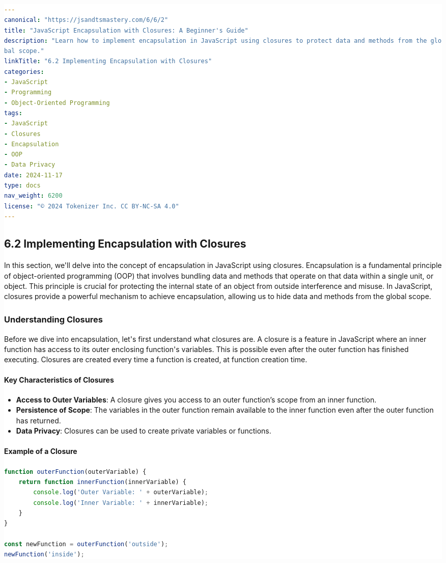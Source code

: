 ```yaml
---
canonical: "https://jsandtsmastery.com/6/6/2"
title: "JavaScript Encapsulation with Closures: A Beginner's Guide"
description: "Learn how to implement encapsulation in JavaScript using closures to protect data and methods from the global scope."
linkTitle: "6.2 Implementing Encapsulation with Closures"
categories:
- JavaScript
- Programming
- Object-Oriented Programming
tags:
- JavaScript
- Closures
- Encapsulation
- OOP
- Data Privacy
date: 2024-11-17
type: docs
nav_weight: 6200
license: "© 2024 Tokenizer Inc. CC BY-NC-SA 4.0"
---
```


## 6.2 Implementing Encapsulation with Closures

In this section, we'll delve into the concept of encapsulation in JavaScript using closures. Encapsulation is a fundamental principle of object-oriented programming (OOP) that involves bundling data and methods that operate on that data within a single unit, or object. This principle is crucial for protecting the internal state of an object from outside interference and misuse. In JavaScript, closures provide a powerful mechanism to achieve encapsulation, allowing us to hide data and methods from the global scope.

### Understanding Closures

Before we dive into encapsulation, let's first understand what closures are. A closure is a feature in JavaScript where an inner function has access to its outer enclosing function's variables. This is possible even after the outer function has finished executing. Closures are created every time a function is created, at function creation time.

#### Key Characteristics of Closures

- **Access to Outer Variables**: A closure gives you access to an outer function’s scope from an inner function.
- **Persistence of Scope**: The variables in the outer function remain available to the inner function even after the outer function has returned.
- **Data Privacy**: Closures can be used to create private variables or functions.

#### Example of a Closure

```javascript
function outerFunction(outerVariable) {
    return function innerFunction(innerVariable) {
        console.log('Outer Variable: ' + outerVariable);
        console.log('Inner Variable: ' + innerVariable);
    }
}

const newFunction = outerFunction('outside');
newFunction('inside');
```
